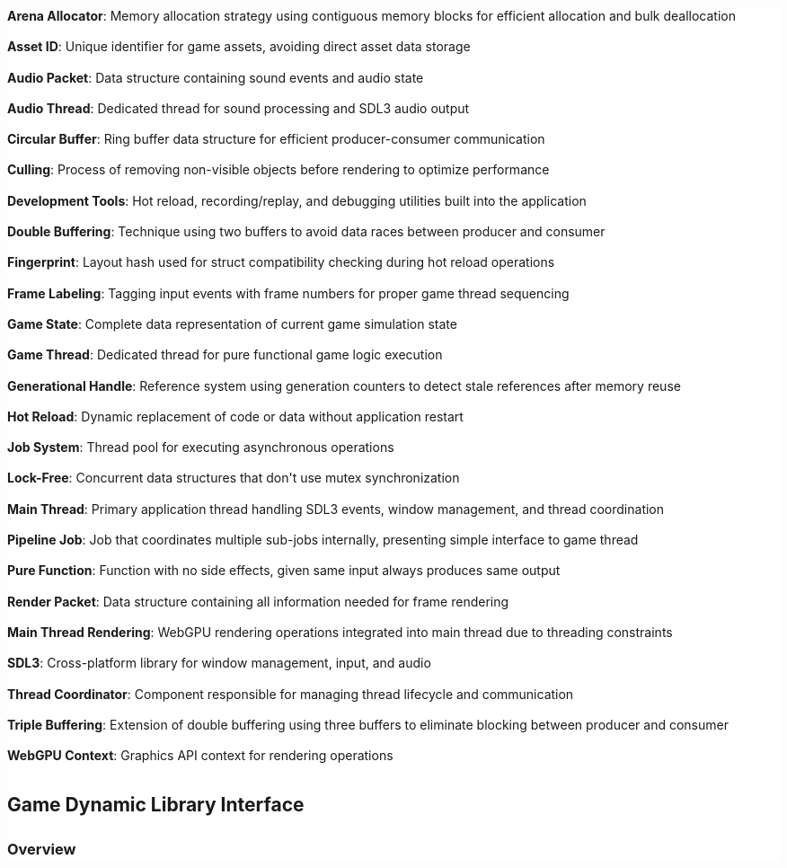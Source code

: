 **Arena Allocator**: Memory allocation strategy using contiguous memory blocks for efficient allocation and bulk deallocation

**Asset ID**: Unique identifier for game assets, avoiding direct asset data storage

**Audio Packet**: Data structure containing sound events and audio state

**Audio Thread**: Dedicated thread for sound processing and SDL3 audio output

**Circular Buffer**: Ring buffer data structure for efficient producer-consumer communication

**Culling**: Process of removing non-visible objects before rendering to optimize performance

**Development Tools**: Hot reload, recording/replay, and debugging utilities built into the application

**Double Buffering**: Technique using two buffers to avoid data races between producer and consumer

**Fingerprint**: Layout hash used for struct compatibility checking during hot reload operations

**Frame Labeling**: Tagging input events with frame numbers for proper game thread sequencing

**Game State**: Complete data representation of current game simulation state

**Game Thread**: Dedicated thread for pure functional game logic execution

**Generational Handle**: Reference system using generation counters to detect stale references after memory reuse

**Hot Reload**: Dynamic replacement of code or data without application restart

**Job System**: Thread pool for executing asynchronous operations

**Lock-Free**: Concurrent data structures that don't use mutex synchronization

**Main Thread**: Primary application thread handling SDL3 events, window management, and thread coordination

**Pipeline Job**: Job that coordinates multiple sub-jobs internally, presenting simple interface to game thread

**Pure Function**: Function with no side effects, given same input always produces same output

**Render Packet**: Data structure containing all information needed for frame rendering

**Main Thread Rendering**: WebGPU rendering operations integrated into main thread due to threading constraints

**SDL3**: Cross-platform library for window management, input, and audio

**Thread Coordinator**: Component responsible for managing thread lifecycle and communication

**Triple Buffering**: Extension of double buffering using three buffers to eliminate blocking between producer and consumer

**WebGPU Context**: Graphics API context for rendering operations

## Game Dynamic Library Interface

### Overview
